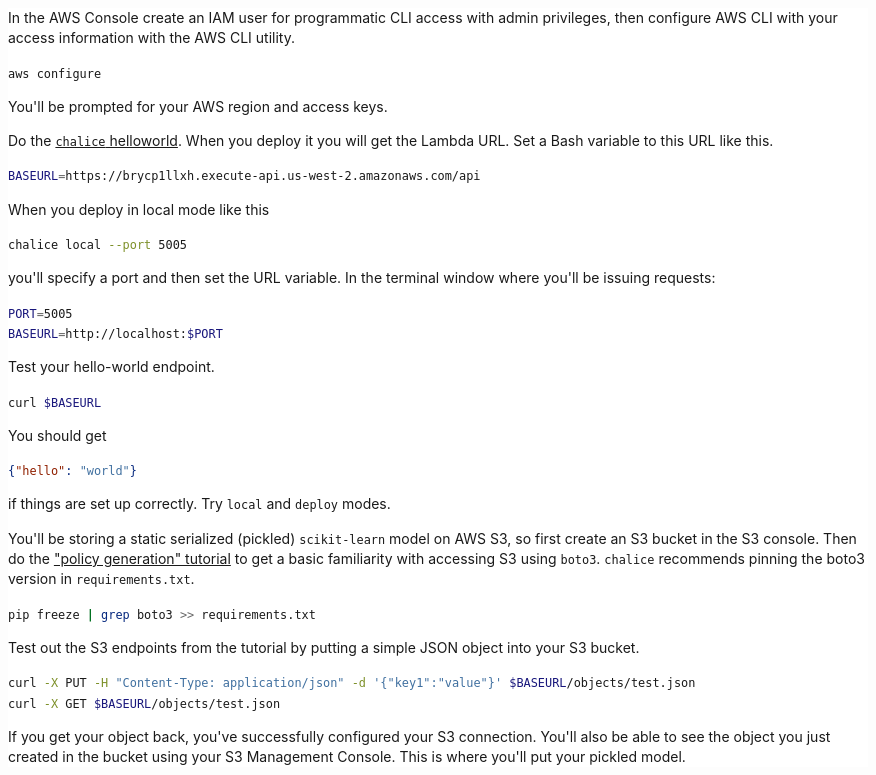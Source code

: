 In the AWS Console create an IAM user for programmatic CLI access with admin privileges, then configure AWS CLI with your access information with the AWS CLI utility.

```bash
aws configure
```

You'll be prompted for your AWS region and access keys. 

Do the [`chalice` helloworld](http://chalice.readthedocs.io/en/latest/quickstart.html). When you deploy it you will get the Lambda URL. Set a Bash variable to this URL like this.

```bash
BASEURL=https://brycp1llxh.execute-api.us-west-2.amazonaws.com/api
```

When you deploy in local mode like this

```bash
chalice local --port 5005
```

you'll specify a port and then set the URL variable. In the terminal window where you'll be issuing requests:

```bash
PORT=5005
BASEURL=http://localhost:$PORT
```

Test your hello-world endpoint.

```bash
curl $BASEURL
```

You should get 

```json
{"hello": "world"}
```

if things are set up correctly. Try `local` and `deploy` modes.

You'll be storing a static serialized (pickled) `scikit-learn` model on AWS S3, so first create an S3 bucket in the S3 console. Then do the ["policy generation" tutorial](http://chalice.readthedocs.io/en/latest/quickstart.html#tutorial-policy-generation) to get a basic familiarity with accessing S3 using `boto3`. `chalice` recommends pinning the boto3 version in `requirements.txt`.

```bash
pip freeze | grep boto3 >> requirements.txt
```

Test out the S3 endpoints from the tutorial by putting a simple JSON object into your S3 bucket.

```bash
curl -X PUT -H "Content-Type: application/json" -d '{"key1":"value"}' $BASEURL/objects/test.json
curl -X GET $BASEURL/objects/test.json
```

If you get your object back, you've successfully configured your S3 connection. You'll also be able to see the object you just created in the bucket using your S3 Management Console. This is where you'll put your pickled model.
